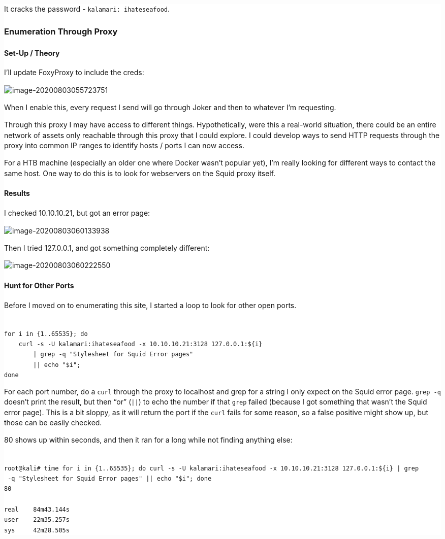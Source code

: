 It cracks the password - `kalamari: ihateseafood`.

### Enumeration Through Proxy

#### Set-Up / Theory

I’ll update FoxyProxy to include the creds:

![image-20200803055723751](https://0xdfimages.gitlab.io/img/image-20200803055723751.png)

When I enable this, every request I send will go through Joker and then to whatever I’m requesting.

Through this proxy I may have access to different things. Hypothetically, were this a real-world situation, there could be an entire network of assets only reachable through this proxy that I could explore. I could develop ways to send HTTP requests through the proxy into common IP ranges to identify hosts / ports I can now access.

For a HTB machine (especially an older one where Docker wasn’t popular yet), I’m really looking for different ways to contact the same host. One way to do this is to look for webservers on the Squid proxy itself.

#### Results

I checked 10.10.10.21, but got an error page:

![image-20200803060133938](https://0xdfimages.gitlab.io/img/image-20200803060133938.png)

Then I tried 127.0.0.1, and got something completely different:

![image-20200803060222550](https://0xdfimages.gitlab.io/img/image-20200803060222550.png)

#### Hunt for Other Ports

Before I moved on to enumerating this site, I started a loop to look for other open ports.

```

for i in {1..65535}; do 
    curl -s -U kalamari:ihateseafood -x 10.10.10.21:3128 127.0.0.1:${i} 
        | grep -q "Stylesheet for Squid Error pages" 
        || echo "$i"; 
done

```

For each port number, do a `curl` through the proxy to localhost and grep for a string I only expect on the Squid error page. `grep -q` doesn’t print the result, but then “or” (`||`) to echo the number if that `grep` failed (because I got something that wasn’t the Squid error page). This is a bit sloppy, as it will return the port if the `curl` fails for some reason, so a false positive might show up, but those can be easily checked.

80 shows up within seconds, and then it ran for a long while not finding anything else:

```

root@kali# time for i in {1..65535}; do curl -s -U kalamari:ihateseafood -x 10.10.10.21:3128 127.0.0.1:${i} | grep
 -q "Stylesheet for Squid Error pages" || echo "$i"; done
80

real    84m43.144s
user    22m35.257s
sys     42m28.505s

```
